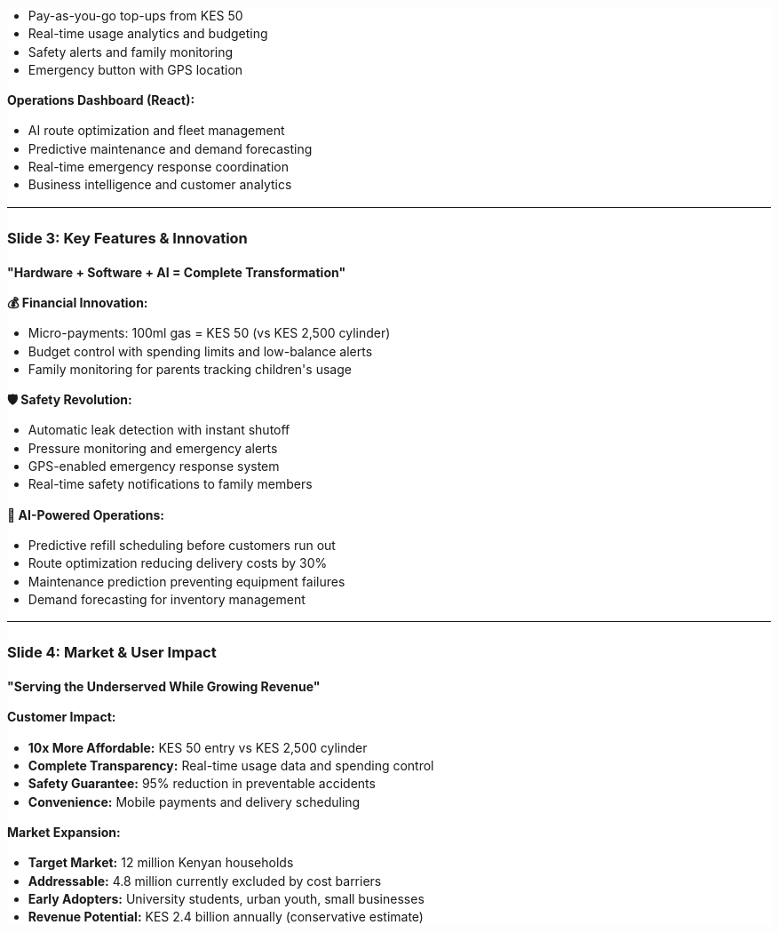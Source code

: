 - Pay-as-you-go top-ups from KES 50
- Real-time usage analytics and budgeting
- Safety alerts and family monitoring
- Emergency button with GPS location

**Operations Dashboard (React):**

- AI route optimization and fleet management
- Predictive maintenance and demand forecasting
- Real-time emergency response coordination
- Business intelligence and customer analytics

---

### **Slide 3: Key Features & Innovation**

**"Hardware + Software + AI = Complete Transformation"**

**💰 Financial Innovation:**

- Micro-payments: 100ml gas = KES 50 (vs KES 2,500 cylinder)
- Budget control with spending limits and low-balance alerts
- Family monitoring for parents tracking children's usage

**🛡️ Safety Revolution:**

- Automatic leak detection with instant shutoff
- Pressure monitoring and emergency alerts
- GPS-enabled emergency response system
- Real-time safety notifications to family members

**🤖 AI-Powered Operations:**

- Predictive refill scheduling before customers run out
- Route optimization reducing delivery costs by 30%
- Maintenance prediction preventing equipment failures
- Demand forecasting for inventory management

---

### **Slide 4: Market & User Impact**

**"Serving the Underserved While Growing Revenue"**

**Customer Impact:**

- **10x More Affordable:** KES 50 entry vs KES 2,500 cylinder
- **Complete Transparency:** Real-time usage data and spending control
- **Safety Guarantee:** 95% reduction in preventable accidents
- **Convenience:** Mobile payments and delivery scheduling

**Market Expansion:**

- **Target Market:** 12 million Kenyan households
- **Addressable:** 4.8 million currently excluded by cost barriers
- **Early Adopters:** University students, urban youth, small businesses
- **Revenue Potential:** KES 2.4 billion annually (conservative estimate)
